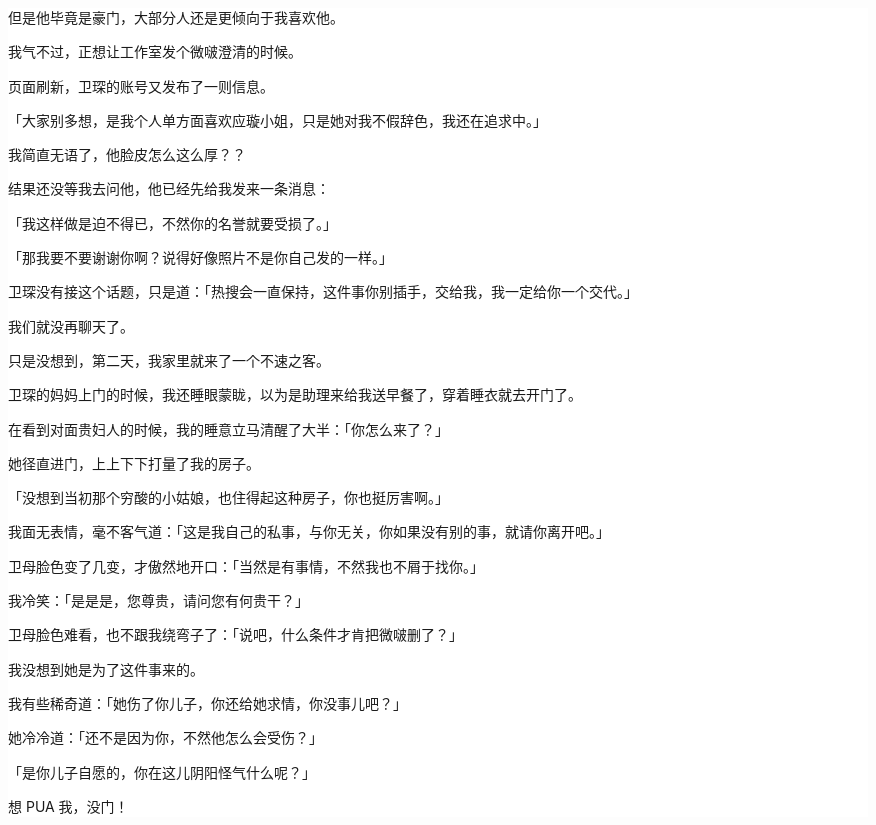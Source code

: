 
但是他毕竟是豪门，大部分人还是更倾向于我喜欢他。


我气不过，正想让工作室发个微啵澄清的时候。


页面刷新，卫琛的账号又发布了一则信息。


「大家别多想，是我个人单方面喜欢应璇小姐，只是她对我不假辞色，我还在追求中。」


我简直无语了，他脸皮怎么这么厚？？


结果还没等我去问他，他已经先给我发来一条消息：


「我这样做是迫不得已，不然你的名誉就要受损了。」


「那我要不要谢谢你啊？说得好像照片不是你自己发的一样。」


卫琛没有接这个话题，只是道：「热搜会一直保持，这件事你别插手，交给我，我一定给你一个交代。」


我们就没再聊天了。


只是没想到，第二天，我家里就来了一个不速之客。


卫琛的妈妈上门的时候，我还睡眼蒙眬，以为是助理来给我送早餐了，穿着睡衣就去开门了。


在看到对面贵妇人的时候，我的睡意立马清醒了大半：「你怎么来了？」


她径直进门，上上下下打量了我的房子。


「没想到当初那个穷酸的小姑娘，也住得起这种房子，你也挺厉害啊。」


我面无表情，毫不客气道：「这是我自己的私事，与你无关，你如果没有别的事，就请你离开吧。」


卫母脸色变了几变，才傲然地开口：「当然是有事情，不然我也不屑于找你。」


我冷笑：「是是是，您尊贵，请问您有何贵干？」


卫母脸色难看，也不跟我绕弯子了：「说吧，什么条件才肯把微啵删了？」


我没想到她是为了这件事来的。


我有些稀奇道：「她伤了你儿子，你还给她求情，你没事儿吧？」


她冷冷道：「还不是因为你，不然他怎么会受伤？」


「是你儿子自愿的，你在这儿阴阳怪气什么呢？」


想 PUA 我，没门！


